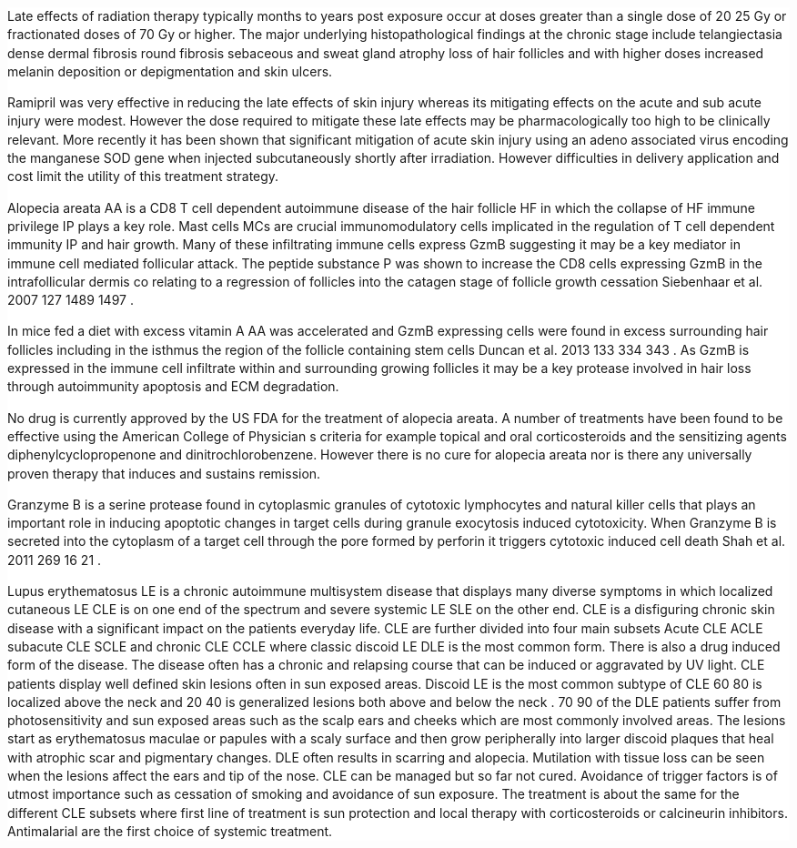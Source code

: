 Late effects of radiation therapy typically months to years post exposure occur at doses greater than a single dose of 20 25 Gy or fractionated doses of 70 Gy or higher. The major underlying histopathological findings at the chronic stage include telangiectasia dense dermal fibrosis round fibrosis sebaceous and sweat gland atrophy loss of hair follicles and with higher doses increased melanin deposition or depigmentation and skin ulcers.

Ramipril was very effective in reducing the late effects of skin injury whereas its mitigating effects on the acute and sub acute injury were modest. However the dose required to mitigate these late effects may be pharmacologically too high to be clinically relevant. More recently it has been shown that significant mitigation of acute skin injury using an adeno associated virus encoding the manganese SOD gene when injected subcutaneously shortly after irradiation. However difficulties in delivery application and cost limit the utility of this treatment strategy.

Alopecia areata AA is a CD8 T cell dependent autoimmune disease of the hair follicle HF in which the collapse of HF immune privilege IP plays a key role. Mast cells MCs are crucial immunomodulatory cells implicated in the regulation of T cell dependent immunity IP and hair growth. Many of these infiltrating immune cells express GzmB suggesting it may be a key mediator in immune cell mediated follicular attack. The peptide substance P was shown to increase the CD8 cells expressing GzmB in the intrafollicular dermis co relating to a regression of follicles into the catagen stage of follicle growth cessation Siebenhaar et al. 2007 127 1489 1497 .

In mice fed a diet with excess vitamin A AA was accelerated and GzmB expressing cells were found in excess surrounding hair follicles including in the isthmus the region of the follicle containing stem cells Duncan et al. 2013 133 334 343 . As GzmB is expressed in the immune cell infiltrate within and surrounding growing follicles it may be a key protease involved in hair loss through autoimmunity apoptosis and ECM degradation.

No drug is currently approved by the US FDA for the treatment of alopecia areata. A number of treatments have been found to be effective using the American College of Physician s criteria for example topical and oral corticosteroids and the sensitizing agents diphenylcyclopropenone and dinitrochlorobenzene. However there is no cure for alopecia areata nor is there any universally proven therapy that induces and sustains remission.

Granzyme B is a serine protease found in cytoplasmic granules of cytotoxic lymphocytes and natural killer cells that plays an important role in inducing apoptotic changes in target cells during granule exocytosis induced cytotoxicity. When Granzyme B is secreted into the cytoplasm of a target cell through the pore formed by perforin it triggers cytotoxic induced cell death Shah et al. 2011 269 16 21 .

Lupus erythematosus LE is a chronic autoimmune multisystem disease that displays many diverse symptoms in which localized cutaneous LE CLE is on one end of the spectrum and severe systemic LE SLE on the other end. CLE is a disfiguring chronic skin disease with a significant impact on the patients everyday life. CLE are further divided into four main subsets Acute CLE ACLE subacute CLE SCLE and chronic CLE CCLE where classic discoid LE DLE is the most common form. There is also a drug induced form of the disease. The disease often has a chronic and relapsing course that can be induced or aggravated by UV light. CLE patients display well defined skin lesions often in sun exposed areas. Discoid LE is the most common subtype of CLE 60 80 is localized above the neck and 20 40 is generalized lesions both above and below the neck . 70 90 of the DLE patients suffer from photosensitivity and sun exposed areas such as the scalp ears and cheeks which are most commonly involved areas. The lesions start as erythematosus maculae or papules with a scaly surface and then grow peripherally into larger discoid plaques that heal with atrophic scar and pigmentary changes. DLE often results in scarring and alopecia. Mutilation with tissue loss can be seen when the lesions affect the ears and tip of the nose. CLE can be managed but so far not cured. Avoidance of trigger factors is of utmost importance such as cessation of smoking and avoidance of sun exposure. The treatment is about the same for the different CLE subsets where first line of treatment is sun protection and local therapy with corticosteroids or calcineurin inhibitors. Antimalarial are the first choice of systemic treatment.
